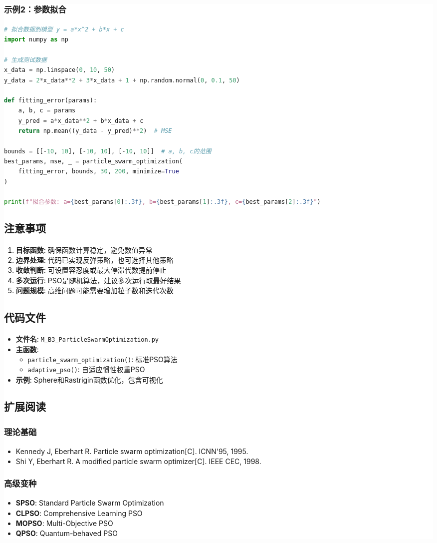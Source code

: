 ### 示例2：参数拟合
```python
# 拟合数据到模型 y = a*x^2 + b*x + c
import numpy as np

# 生成测试数据
x_data = np.linspace(0, 10, 50)
y_data = 2*x_data**2 + 3*x_data + 1 + np.random.normal(0, 0.1, 50)

def fitting_error(params):
    a, b, c = params
    y_pred = a*x_data**2 + b*x_data + c
    return np.mean((y_data - y_pred)**2)  # MSE

bounds = [[-10, 10], [-10, 10], [-10, 10]]  # a, b, c的范围
best_params, mse, _ = particle_swarm_optimization(
    fitting_error, bounds, 30, 200, minimize=True
)

print(f"拟合参数: a={best_params[0]:.3f}, b={best_params[1]:.3f}, c={best_params[2]:.3f}")
```

## 注意事项

1. **目标函数**: 确保函数计算稳定，避免数值异常
2. **边界处理**: 代码已实现反弹策略，也可选择其他策略
3. **收敛判断**: 可设置容忍度或最大停滞代数提前停止
4. **多次运行**: PSO是随机算法，建议多次运行取最好结果
5. **问题规模**: 高维问题可能需要增加粒子数和迭代次数

## 代码文件

- **文件名**: `M_B3_ParticleSwarmOptimization.py`
- **主函数**: 
  - `particle_swarm_optimization()`: 标准PSO算法
  - `adaptive_pso()`: 自适应惯性权重PSO
- **示例**: Sphere和Rastrigin函数优化，包含可视化

## 扩展阅读

### 理论基础
- Kennedy J, Eberhart R. Particle swarm optimization[C]. ICNN'95, 1995.
- Shi Y, Eberhart R. A modified particle swarm optimizer[C]. IEEE CEC, 1998.

### 高级变种
- **SPSO**: Standard Particle Swarm Optimization
- **CLPSO**: Comprehensive Learning PSO
- **MOPSO**: Multi-Objective PSO
- **QPSO**: Quantum-behaved PSO